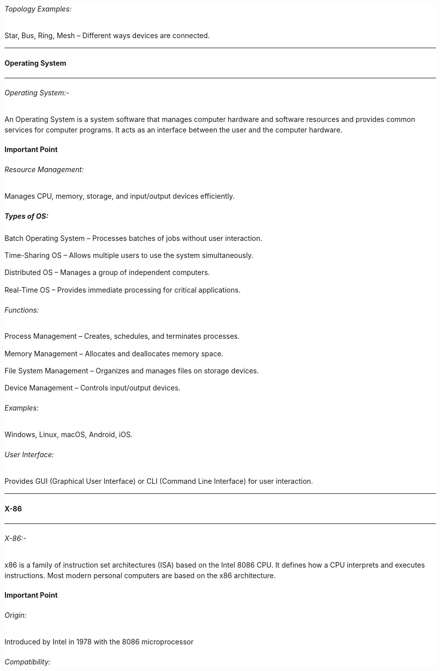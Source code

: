 <h6>Topology Examples:</h6>

Star, Bus, Ring, Mesh – Different ways devices are connected.
<hr>
</p>

<p>
  <h4>Operating System</h4>
  <hr>
 <h6>Operating System:-</h6> An Operating System is a system software that manages computer hardware and software resources and provides common services for computer programs. It acts as an interface between the user and the computer hardware.
  
  <h4>Important Point</h4>
  
 <h6>Resource Management:</h6> 

Manages CPU, memory, storage, and input/output devices efficiently.

<h5>Types of OS:</h5>

Batch Operating System – Processes batches of jobs without user interaction.

Time-Sharing OS – Allows multiple users to use the system simultaneously.

Distributed OS – Manages a group of independent computers.

Real-Time OS – Provides immediate processing for critical applications.

<h6>Functions:</h6>

Process Management – Creates, schedules, and terminates processes.

Memory Management – Allocates and deallocates memory space.

File System Management – Organizes and manages files on storage devices.

Device Management – Controls input/output devices.

<h6>Examples: </h6>Windows, Linux, macOS, Android, iOS.

<h6>User Interface:</h6>

Provides GUI (Graphical User Interface) or CLI (Command Line Interface) for user interaction.
<hr>
</p>
<p>
  <h4>X-86</h4>
  <hr>
 <h6> X-86:-</h6>x86 is a family of instruction set architectures (ISA) based on the Intel 8086 CPU. It defines how a CPU interprets and executes instructions. Most modern personal computers are based on the x86 architecture.
  
  <h4>Important Point</h4>
  
 <h6>Origin:</h6> 

Introduced by Intel in 1978 with the 8086 microprocessor

<h6>Compatibility:</h6>
